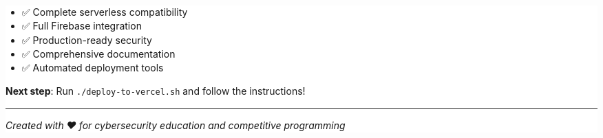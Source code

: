 - ✅ Complete serverless compatibility
- ✅ Full Firebase integration
- ✅ Production-ready security
- ✅ Comprehensive documentation
- ✅ Automated deployment tools

**Next step**: Run `./deploy-to-vercel.sh` and follow the instructions!

---

*Created with ❤️ for cybersecurity education and competitive programming*
